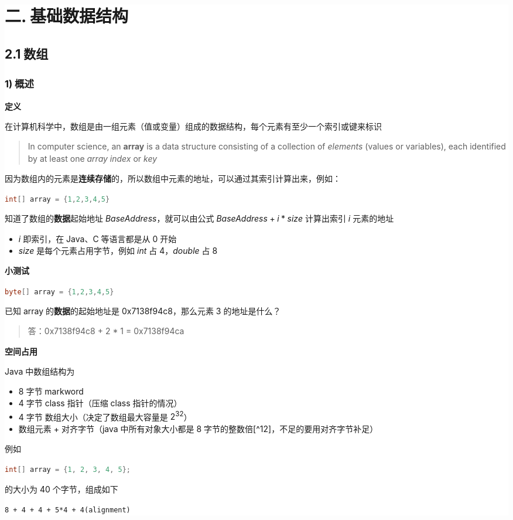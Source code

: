 # 二. 基础数据结构

## 2.1 数组

### 1) 概述

**定义**

在计算机科学中，数组是由一组元素（值或变量）组成的数据结构，每个元素有至少一个索引或键来标识

>In computer science, an **array** is a data structure consisting of a collection of *elements* (values or variables), each identified by at least one *array index* or *key*



因为数组内的元素是**连续存储**的，所以数组中元素的地址，可以通过其索引计算出来，例如：

```java
int[] array = {1,2,3,4,5}
```



知道了数组的**数据**起始地址 $BaseAddress$，就可以由公式 $BaseAddress + i * size$ 计算出索引 $i$ 元素的地址

* $i$ 即索引，在 Java、C 等语言都是从 0 开始
* $size$ 是每个元素占用字节，例如 $int$ 占 $4$，$double$ 占 $8$



**小测试**

```java
byte[] array = {1,2,3,4,5}
```

已知 array 的**数据**的起始地址是 0x7138f94c8，那么元素 3 的地址是什么？

> 答：0x7138f94c8 + 2 * 1 = 0x7138f94ca



**空间占用**

Java 中数组结构为

* 8 字节 markword
* 4 字节 class 指针（压缩 class 指针的情况）
* 4 字节 数组大小（决定了数组最大容量是 $2^{32}$）
* 数组元素 + 对齐字节（java 中所有对象大小都是 8 字节的整数倍[^12]，不足的要用对齐字节补足）

例如

```java
int[] array = {1, 2, 3, 4, 5};
```

的大小为 40 个字节，组成如下

```
8 + 4 + 4 + 5*4 + 4(alignment)
```
